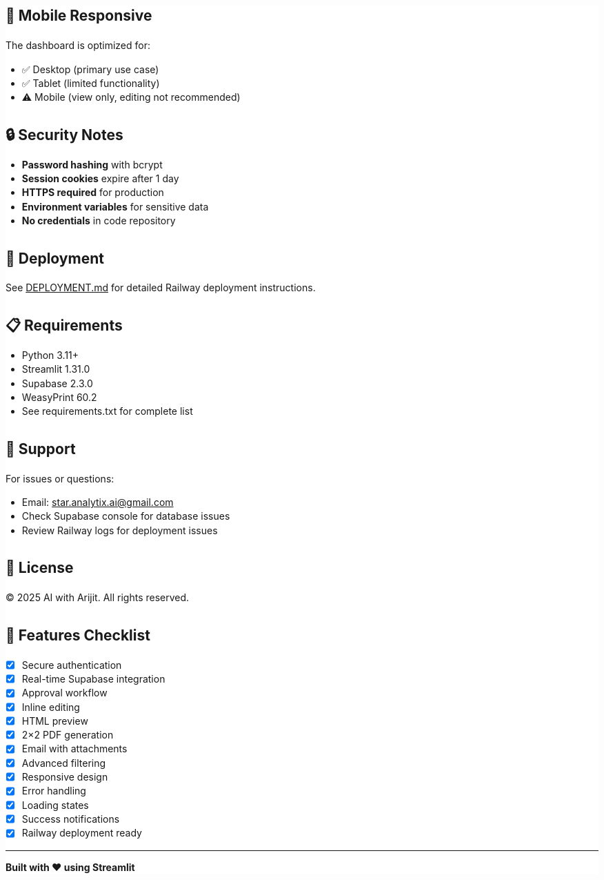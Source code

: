## 📱 Mobile Responsive

The dashboard is optimized for:
- ✅ Desktop (primary use case)
- ✅ Tablet (limited functionality)
- ⚠️ Mobile (view only, editing not recommended)

## 🔒 Security Notes

- **Password hashing** with bcrypt
- **Session cookies** expire after 1 day
- **HTTPS required** for production
- **Environment variables** for sensitive data
- **No credentials** in code repository

## 🚀 Deployment

See [DEPLOYMENT.md](DEPLOYMENT.md) for detailed Railway deployment instructions.

## 📋 Requirements

- Python 3.11+
- Streamlit 1.31.0
- Supabase 2.3.0
- WeasyPrint 60.2
- See requirements.txt for complete list

## 🤝 Support

For issues or questions:
- Email: star.analytix.ai@gmail.com
- Check Supabase console for database issues
- Review Railway logs for deployment issues

## 📄 License

© 2025 AI with Arijit. All rights reserved.

## 🎉 Features Checklist

- [x] Secure authentication
- [x] Real-time Supabase integration
- [x] Approval workflow
- [x] Inline editing
- [x] HTML preview
- [x] 2×2 PDF generation
- [x] Email with attachments
- [x] Advanced filtering
- [x] Responsive design
- [x] Error handling
- [x] Loading states
- [x] Success notifications
- [x] Railway deployment ready

---

**Built with ❤️ using Streamlit**
